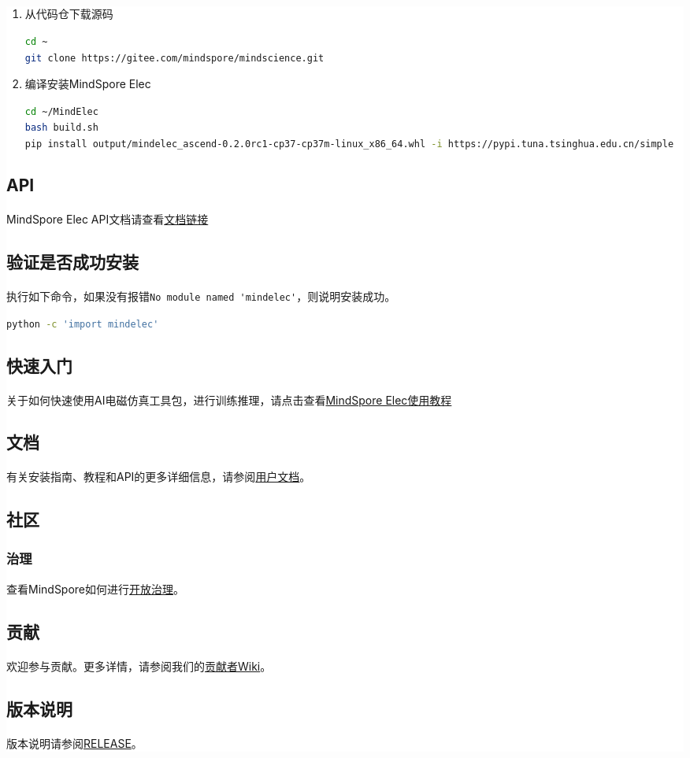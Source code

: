 1. 从代码仓下载源码

    ```bash
    cd ~
    git clone https://gitee.com/mindspore/mindscience.git
    ```

2. 编译安装MindSpore Elec

    ```bash
    cd ~/MindElec
    bash build.sh
    pip install output/mindelec_ascend-0.2.0rc1-cp37-cp37m-linux_x86_64.whl -i https://pypi.tuna.tsinghua.edu.cn/simple
    ```

## API

MindSpore Elec API文档请查看[文档链接](https://mindspore.cn/mindelec/docs/zh-CN/master/mindelec.architecture.html)

## 验证是否成功安装

执行如下命令，如果没有报错`No module named 'mindelec'`，则说明安装成功。

```bash
python -c 'import mindelec'
```

## 快速入门

关于如何快速使用AI电磁仿真工具包，进行训练推理，请点击查看[MindSpore Elec使用教程](https://mindspore.cn/mindelec/docs/zh-CN/master/intro_and_install.html)

## 文档

有关安装指南、教程和API的更多详细信息，请参阅[用户文档](https://gitee.com/mindspore/docs/tree/master/docs/mindscience)。

## 社区

### 治理

查看MindSpore如何进行[开放治理](https://gitee.com/mindspore/community/blob/master/governance.md)。

## 贡献

欢迎参与贡献。更多详情，请参阅我们的[贡献者Wiki](https://gitee.com/mindspore/mindspore/blob/master/CONTRIBUTING.md)。

## 版本说明

版本说明请参阅[RELEASE](https://gitee.com/mindspore/mindscience/blob/master/MindElec/RELEASE.md)。
